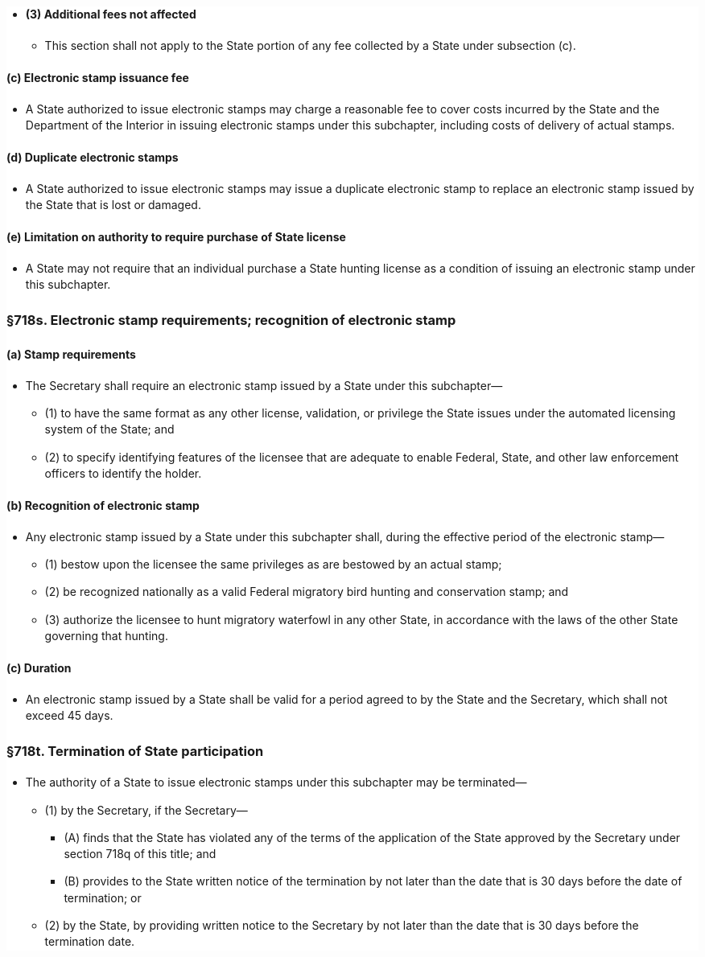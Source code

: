 * #### (3) Additional fees not affected
  * This section shall not apply to the State portion of any fee collected by a State under subsection (c).

#### (c) Electronic stamp issuance fee
* A State authorized to issue electronic stamps may charge a reasonable fee to cover costs incurred by the State and the Department of the Interior in issuing electronic stamps under this subchapter, including costs of delivery of actual stamps.

#### (d) Duplicate electronic stamps
* A State authorized to issue electronic stamps may issue a duplicate electronic stamp to replace an electronic stamp issued by the State that is lost or damaged.

#### (e) Limitation on authority to require purchase of State license
* A State may not require that an individual purchase a State hunting license as a condition of issuing an electronic stamp under this subchapter.

### §718s. Electronic stamp requirements; recognition of electronic stamp
#### (a) Stamp requirements
* The Secretary shall require an electronic stamp issued by a State under this subchapter—

  * (1) to have the same format as any other license, validation, or privilege the State issues under the automated licensing system of the State; and

  * (2) to specify identifying features of the licensee that are adequate to enable Federal, State, and other law enforcement officers to identify the holder.

#### (b) Recognition of electronic stamp
* Any electronic stamp issued by a State under this subchapter shall, during the effective period of the electronic stamp—

  * (1) bestow upon the licensee the same privileges as are bestowed by an actual stamp;

  * (2) be recognized nationally as a valid Federal migratory bird hunting and conservation stamp; and

  * (3) authorize the licensee to hunt migratory waterfowl in any other State, in accordance with the laws of the other State governing that hunting.

#### (c) Duration
* An electronic stamp issued by a State shall be valid for a period agreed to by the State and the Secretary, which shall not exceed 45 days.

### §718t. Termination of State participation
* The authority of a State to issue electronic stamps under this subchapter may be terminated—

  * (1) by the Secretary, if the Secretary—

    * (A) finds that the State has violated any of the terms of the application of the State approved by the Secretary under section 718q of this title; and

    * (B) provides to the State written notice of the termination by not later than the date that is 30 days before the date of termination; or


  * (2) by the State, by providing written notice to the Secretary by not later than the date that is 30 days before the termination date.